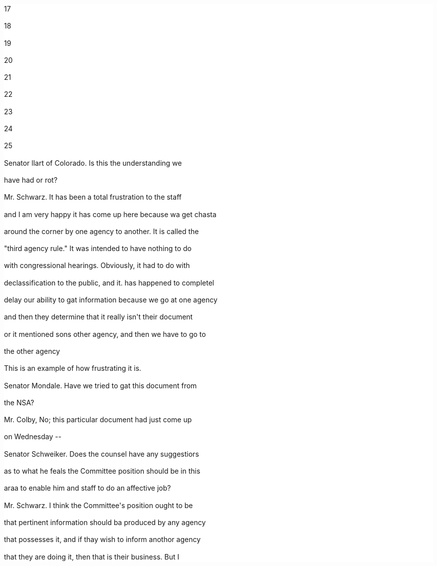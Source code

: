 17

18

19

20

21

22

23

24

25

Senator llart of Colorado. Is this the understanding we

have had or rot?

Mr. Schwarz. It has been a total frustration to the staff

and I am very happy it has come up here because wa get chasta

around the corner by one agency to another. It is called the

"third agency rule." It was intended to have nothing to do

with congressional hearings. Obviously, it had to do with

declassification to the public, and it. has happened to completel

delay our ability to gat information because we go at one agency

and then they determine that it really isn't their document

or it mentioned sons other agency, and then we have to go to

the other agency

This is an example of how frustrating it is.

Senator Mondale. Have we tried to gat this document from

the NSA?

Mr. Colby, No; this particular document had just come up

on Wednesday --

Senator Schweiker. Does the counsel have any suggestiors

as to what he feals the Committee position should be in this

araa to enable him and staff to do an affective job?

Mr. Schwarz. I think the Committee's position ought to be

that pertinent information should ba produced by any agency

that possesses it, and if thay wish to inform anothor agency

that they are doing it, then that is their business. But I
